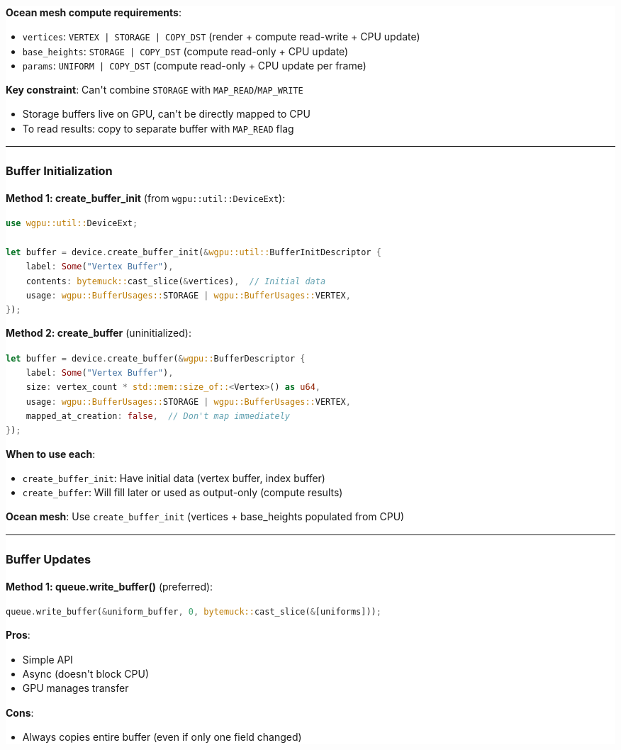 **Ocean mesh compute requirements**:
- `vertices`: `VERTEX | STORAGE | COPY_DST` (render + compute read-write + CPU update)
- `base_heights`: `STORAGE | COPY_DST` (compute read-only + CPU update)
- `params`: `UNIFORM | COPY_DST` (compute read-only + CPU update per frame)

**Key constraint**: Can't combine `STORAGE` with `MAP_READ`/`MAP_WRITE`
- Storage buffers live on GPU, can't be directly mapped to CPU
- To read results: copy to separate buffer with `MAP_READ` flag

---

### Buffer Initialization

**Method 1: create_buffer_init** (from `wgpu::util::DeviceExt`):
```rust
use wgpu::util::DeviceExt;

let buffer = device.create_buffer_init(&wgpu::util::BufferInitDescriptor {
    label: Some("Vertex Buffer"),
    contents: bytemuck::cast_slice(&vertices),  // Initial data
    usage: wgpu::BufferUsages::STORAGE | wgpu::BufferUsages::VERTEX,
});
```

**Method 2: create_buffer** (uninitialized):
```rust
let buffer = device.create_buffer(&wgpu::BufferDescriptor {
    label: Some("Vertex Buffer"),
    size: vertex_count * std::mem::size_of::<Vertex>() as u64,
    usage: wgpu::BufferUsages::STORAGE | wgpu::BufferUsages::VERTEX,
    mapped_at_creation: false,  // Don't map immediately
});
```

**When to use each**:
- `create_buffer_init`: Have initial data (vertex buffer, index buffer)
- `create_buffer`: Will fill later or used as output-only (compute results)

**Ocean mesh**: Use `create_buffer_init` (vertices + base_heights populated from CPU)

---

### Buffer Updates

**Method 1: queue.write_buffer()** (preferred):
```rust
queue.write_buffer(&uniform_buffer, 0, bytemuck::cast_slice(&[uniforms]));
```

**Pros**:
- Simple API
- Async (doesn't block CPU)
- GPU manages transfer

**Cons**:
- Always copies entire buffer (even if only one field changed)
